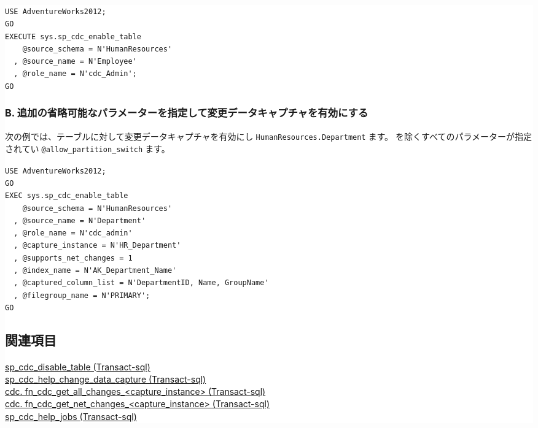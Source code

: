```  
USE AdventureWorks2012;  
GO  
EXECUTE sys.sp_cdc_enable_table  
    @source_schema = N'HumanResources'  
  , @source_name = N'Employee'  
  , @role_name = N'cdc_Admin';  
GO  
```  
  
### <a name="b-enabling-change-data-capture-by-specifying-additional-optional-parameters"></a>B. 追加の省略可能なパラメーターを指定して変更データキャプチャを有効にする  
 次の例では、テーブルに対して変更データキャプチャを有効にし `HumanResources.Department` ます。 を除くすべてのパラメーターが指定されてい `@allow_partition_switch` ます。  
  
```  
USE AdventureWorks2012;  
GO  
EXEC sys.sp_cdc_enable_table  
    @source_schema = N'HumanResources'  
  , @source_name = N'Department'  
  , @role_name = N'cdc_admin'  
  , @capture_instance = N'HR_Department'   
  , @supports_net_changes = 1  
  , @index_name = N'AK_Department_Name'   
  , @captured_column_list = N'DepartmentID, Name, GroupName'   
  , @filegroup_name = N'PRIMARY';  
GO  
```  
  
## <a name="see-also"></a>関連項目  
 [sp_cdc_disable_table &#40;Transact-sql&#41;](../../relational-databases/system-stored-procedures/sys-sp-cdc-disable-table-transact-sql.md)   
 [sp_cdc_help_change_data_capture &#40;Transact-sql&#41;](../../relational-databases/system-stored-procedures/sys-sp-cdc-help-change-data-capture-transact-sql.md)   
 [cdc. fn_cdc_get_all_changes_&#60;capture_instance&#62;  &#40;Transact-sql&#41;](../../relational-databases/system-functions/cdc-fn-cdc-get-all-changes-capture-instance-transact-sql.md)   
 [cdc. fn_cdc_get_net_changes_&#60;capture_instance&#62; &#40;Transact-sql&#41;](../../relational-databases/system-functions/cdc-fn-cdc-get-net-changes-capture-instance-transact-sql.md)   
 [sp_cdc_help_jobs &#40;Transact-sql&#41;](../../relational-databases/system-stored-procedures/sys-sp-cdc-help-jobs-transact-sql.md)  
  
  
